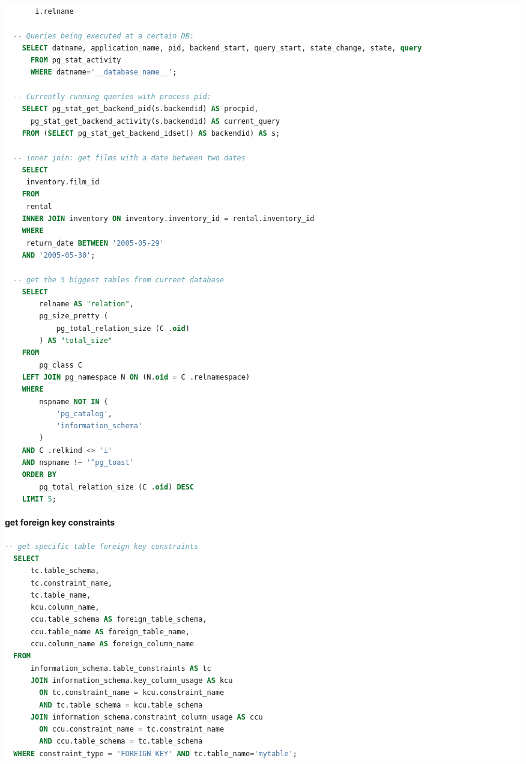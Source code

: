 ```sql
       i.relname

  -- Queries being executed at a certain DB:
    SELECT datname, application_name, pid, backend_start, query_start, state_change, state, query
      FROM pg_stat_activity
      WHERE datname='__database_name__';

  -- Currently running queries with process pid:
    SELECT pg_stat_get_backend_pid(s.backendid) AS procpid,
      pg_stat_get_backend_activity(s.backendid) AS current_query
    FROM (SELECT pg_stat_get_backend_idset() AS backendid) AS s;

  -- inner join: get films with a date between two dates
    SELECT
     inventory.film_id
    FROM
     rental
    INNER JOIN inventory ON inventory.inventory_id = rental.inventory_id
    WHERE
     return_date BETWEEN '2005-05-29'
    AND '2005-05-30';

  -- get the 5 biggest tables from current database
    SELECT
        relname AS "relation",
        pg_size_pretty (
            pg_total_relation_size (C .oid)
        ) AS "total_size"
    FROM
        pg_class C
    LEFT JOIN pg_namespace N ON (N.oid = C .relnamespace)
    WHERE
        nspname NOT IN (
            'pg_catalog',
            'information_schema'
        )
    AND C .relkind <> 'i'
    AND nspname !~ '^pg_toast'
    ORDER BY
        pg_total_relation_size (C .oid) DESC
    LIMIT 5;
```

#### get foreign key constraints

```sql
-- get specific table foreign key constraints
  SELECT
      tc.table_schema,
      tc.constraint_name,
      tc.table_name,
      kcu.column_name,
      ccu.table_schema AS foreign_table_schema,
      ccu.table_name AS foreign_table_name,
      ccu.column_name AS foreign_column_name
  FROM
      information_schema.table_constraints AS tc
      JOIN information_schema.key_column_usage AS kcu
        ON tc.constraint_name = kcu.constraint_name
        AND tc.table_schema = kcu.table_schema
      JOIN information_schema.constraint_column_usage AS ccu
        ON ccu.constraint_name = tc.constraint_name
        AND ccu.table_schema = tc.table_schema
  WHERE constraint_type = 'FOREIGN KEY' AND tc.table_name='mytable';
```